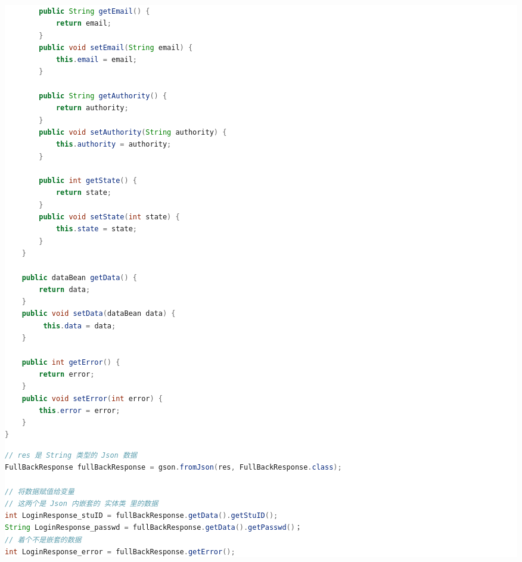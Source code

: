 ```java
        public String getEmail() {
            return email;
        }
        public void setEmail(String email) {
            this.email = email;
        }

        public String getAuthority() {
            return authority;
        }
        public void setAuthority(String authority) {
            this.authority = authority;
        }

        public int getState() {
            return state;
        }
        public void setState(int state) {
            this.state = state;
        }
    }

    public dataBean getData() {
        return data;
    }
    public void setData(dataBean data) {
         this.data = data;
    }

    public int getError() {
        return error;
    }
    public void setError(int error) {
        this.error = error;
    }
}

```

```java
// res 是 String 类型的 Json 数据
FullBackResponse fullBackResponse = gson.fromJson(res, FullBackResponse.class);

// 将数据赋值给变量
// 这两个是 Json 内嵌套的 实体类 里的数据
int LoginResponse_stuID = fullBackResponse.getData().getStuID();
String LoginResponse_passwd = fullBackResponse.getData().getPasswd()；
// 着个不是嵌套的数据
int LoginResponse_error = fullBackResponse.getError();

```

